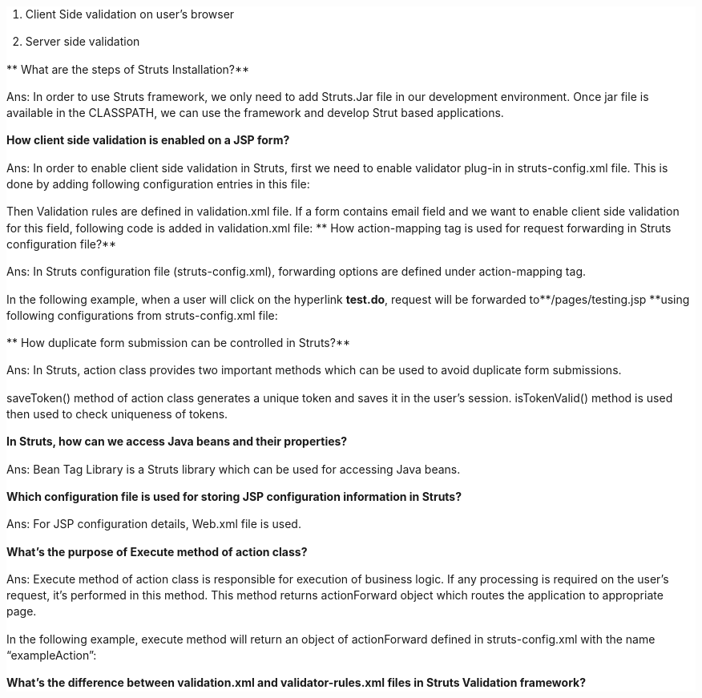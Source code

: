 1.  Client Side validation on user’s browser

2.  Server side validation

** What are the steps of Struts Installation?**

Ans: In order to use Struts framework, we only need to add Struts.Jar file in
our development environment. Once jar file is available in the CLASSPATH, we can
use the framework and develop Strut based applications.

**How client side validation is enabled on a JSP form?**

Ans: In order to enable client side validation in Struts, first we need to
enable validator plug-in in struts-config.xml file. This is done by adding
following configuration entries in this file:

Then Validation rules are defined in validation.xml file. If a form contains
email field and we want to enable client side validation for this field,
following code is added in validation.xml file: ** How action-mapping tag is
used for request forwarding in Struts configuration file?**

Ans: In Struts configuration file (struts-config.xml), forwarding options are
defined under action-mapping tag.

In the following example, when a user will click on the hyperlink **test.do**,
request will be forwarded to**/pages/testing.jsp **using following
configurations from struts-config.xml file:

** How duplicate form submission can be controlled in Struts?**

Ans: In Struts, action class provides two important methods which can be used to
avoid duplicate form submissions.

saveToken() method of action class generates a unique token and saves it in the
user’s session. isTokenValid() method is used then used to check uniqueness of
tokens.

**In Struts, how can we access Java beans and their properties?**

Ans: Bean Tag Library is a Struts library which can be used for accessing Java
beans.

**Which configuration file is used for storing JSP configuration information in
Struts?**

Ans: For JSP configuration details, Web.xml file is used.

**What’s the purpose of Execute method of action class?**

Ans: Execute method of action class is responsible for execution of business
logic. If any processing is required on the user’s request, it’s performed in
this method. This method returns actionForward object which routes the
application to appropriate page.

In the following example, execute method will return an object of actionForward
defined in struts-config.xml with the name “exampleAction”:

**What’s the difference between validation.xml and validator-rules.xml files in
Struts Validation framework?**
